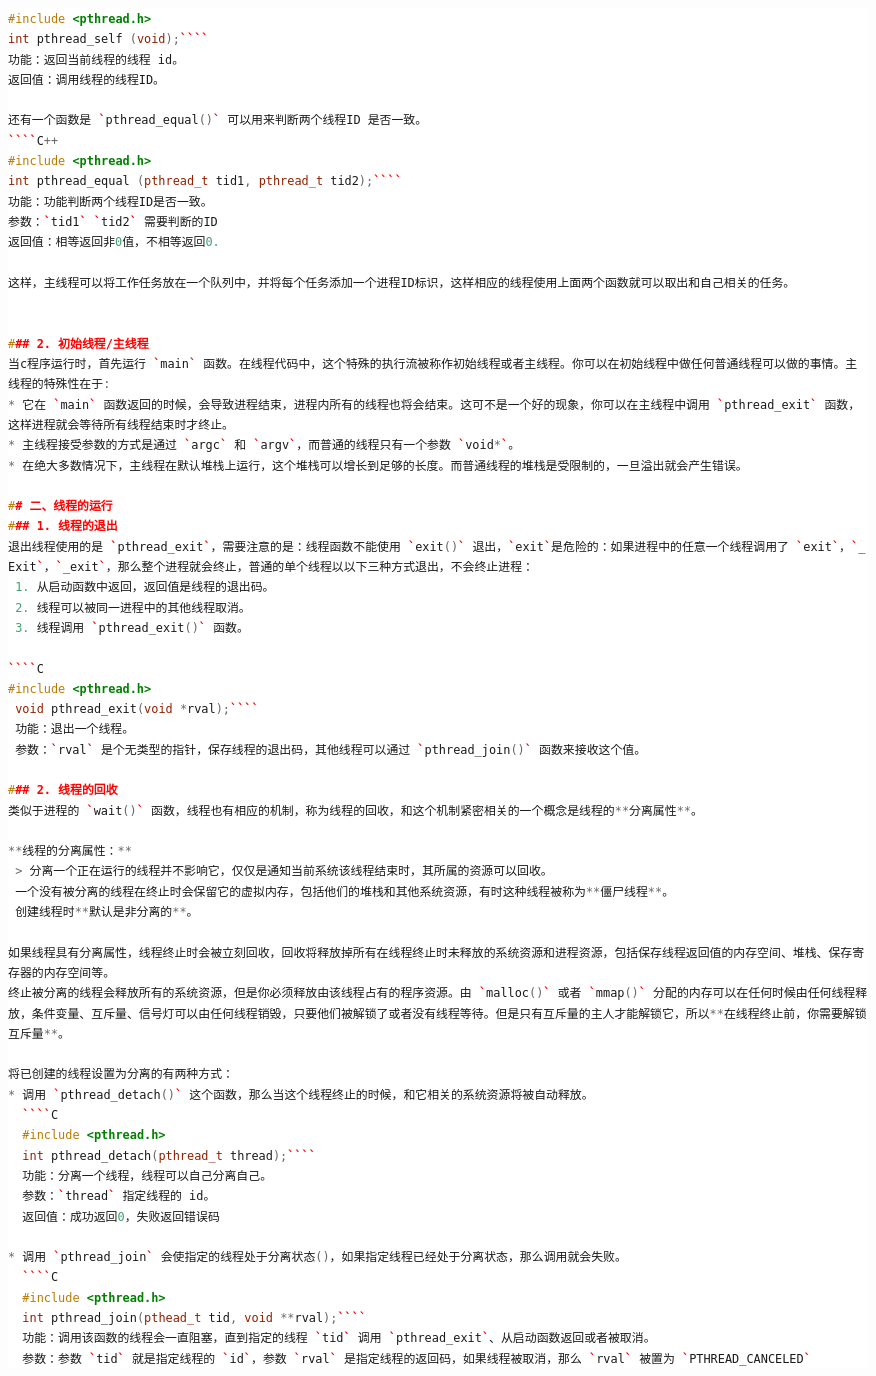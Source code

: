 ````C++
#include <pthread.h>
int pthread_self (void);````
功能：返回当前线程的线程 id。
返回值：调用线程的线程ID。

还有一个函数是 `pthread_equal()` 可以用来判断两个线程ID 是否一致。
````C++
#include <pthread.h>
int pthread_equal (pthread_t tid1, pthread_t tid2);````
功能：功能判断两个线程ID是否一致。
参数：`tid1` `tid2` 需要判断的ID
返回值：相等返回非0值，不相等返回0.

这样，主线程可以将工作任务放在一个队列中，并将每个任务添加一个进程ID标识，这样相应的线程使用上面两个函数就可以取出和自己相关的任务。


### 2. 初始线程/主线程
当c程序运行时，首先运行 `main` 函数。在线程代码中，这个特殊的执行流被称作初始线程或者主线程。你可以在初始线程中做任何普通线程可以做的事情。主线程的特殊性在于:
* 它在 `main` 函数返回的时候，会导致进程结束，进程内所有的线程也将会结束。这可不是一个好的现象，你可以在主线程中调用 `pthread_exit` 函数，这样进程就会等待所有线程结束时才终止。
* 主线程接受参数的方式是通过 `argc` 和 `argv`，而普通的线程只有一个参数 `void*`。
* 在绝大多数情况下，主线程在默认堆栈上运行，这个堆栈可以增长到足够的长度。而普通线程的堆栈是受限制的，一旦溢出就会产生错误。
 
## 二、线程的运行
### 1. 线程的退出
退出线程使用的是 `pthread_exit`，需要注意的是：线程函数不能使用 `exit()` 退出，`exit`是危险的：如果进程中的任意一个线程调用了 `exit`，`_Exit`，`_exit`，那么整个进程就会终止，普通的单个线程以以下三种方式退出，不会终止进程：
 1. 从启动函数中返回，返回值是线程的退出码。
 2. 线程可以被同一进程中的其他线程取消。
 3. 线程调用 `pthread_exit()` 函数。
 
````C
#include <pthread.h>
 void pthread_exit(void *rval);````
 功能：退出一个线程。
 参数：`rval` 是个无类型的指针，保存线程的退出码，其他线程可以通过 `pthread_join()` 函数来接收这个值。
 
### 2. 线程的回收
类似于进程的 `wait()` 函数，线程也有相应的机制，称为线程的回收，和这个机制紧密相关的一个概念是线程的**分离属性**。

**线程的分离属性：** 
 > 分离一个正在运行的线程并不影响它，仅仅是通知当前系统该线程结束时，其所属的资源可以回收。
 一个没有被分离的线程在终止时会保留它的虚拟内存，包括他们的堆栈和其他系统资源，有时这种线程被称为**僵尸线程**。
 创建线程时**默认是非分离的**。

如果线程具有分离属性，线程终止时会被立刻回收，回收将释放掉所有在线程终止时未释放的系统资源和进程资源，包括保存线程返回值的内存空间、堆栈、保存寄存器的内存空间等。
终止被分离的线程会释放所有的系统资源，但是你必须释放由该线程占有的程序资源。由 `malloc()` 或者 `mmap()` 分配的内存可以在任何时候由任何线程释放，条件变量、互斥量、信号灯可以由任何线程销毁，只要他们被解锁了或者没有线程等待。但是只有互斥量的主人才能解锁它，所以**在线程终止前，你需要解锁互斥量**。

将已创建的线程设置为分离的有两种方式：
* 调用 `pthread_detach()` 这个函数，那么当这个线程终止的时候，和它相关的系统资源将被自动释放。
  ````C
  #include <pthread.h>
  int pthread_detach(pthread_t thread);````
  功能：分离一个线程，线程可以自己分离自己。
  参数：`thread` 指定线程的 id。
  返回值：成功返回0，失败返回错误码
 
* 调用 `pthread_join` 会使指定的线程处于分离状态()，如果指定线程已经处于分离状态，那么调用就会失败。
  ````C
  #include <pthread.h>
  int pthread_join(pthead_t tid, void **rval);````
  功能：调用该函数的线程会一直阻塞，直到指定的线程 `tid` 调用 `pthread_exit`、从启动函数返回或者被取消。
  参数：参数 `tid` 就是指定线程的 `id`，参数 `rval` 是指定线程的返回码，如果线程被取消，那么 `rval` 被置为 `PTHREAD_CANCELED`
````
